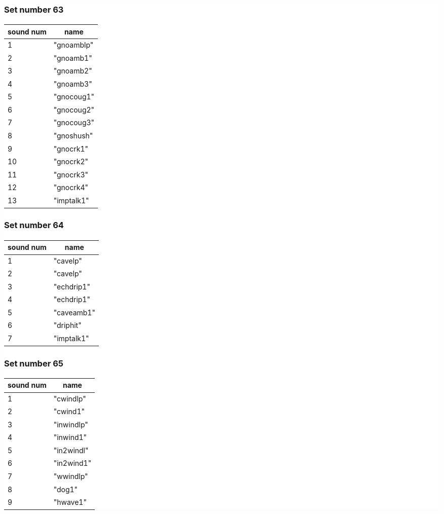 ### Set number 63
| sound num | name |
| --------- | ---- |
| 1 | "gnoamblp" |
| 2 | "gnoamb1"	|
| 3 | "gnoamb2"	|
| 4 | "gnoamb3"	|
| 5 | "gnocoug1"	|
| 6 | "gnocoug2"	|
| 7 | "gnocoug3"	|
| 8 | "gnoshush"	|
| 9 | "gnocrk1"	|
| 10 | "gnocrk2"	|
| 11 | "gnocrk3"	|
| 12 | "gnocrk4"	|
| 13 | "imptalk1"	|

### Set number 64
| sound num | name |
| --------- | ---- |
| 1 | "cavelp" |
| 2 | "cavelp"	|
| 3 | "echdrip1"	|
| 4 | "echdrip1"	|
| 5 | "caveamb1"	|
| 6 | "driphit"	|
| 7 | "imptalk1"	|

### Set number 65
| sound num | name |
| --------- | ---- |
| 1 | "cwindlp" |
| 2 | "cwind1"	|
| 3 | "inwindlp"	|
| 4 | "inwind1"	|
| 5 | "in2windl"	|
| 6 | "in2wind1"	|
| 7 | "wwindlp"	|
| 8 | "dog1"	|
| 9 | "hwave1"	|
